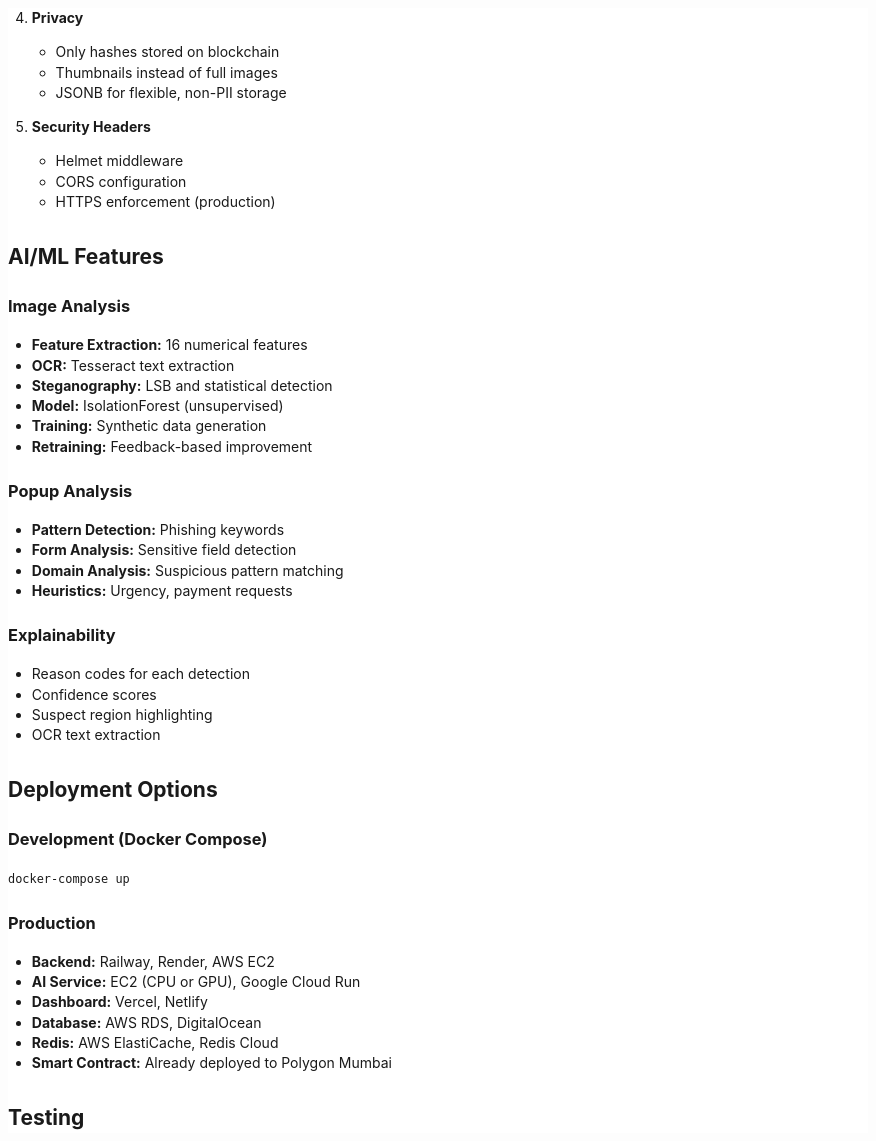 4. **Privacy**
   - Only hashes stored on blockchain
   - Thumbnails instead of full images
   - JSONB for flexible, non-PII storage

5. **Security Headers**
   - Helmet middleware
   - CORS configuration
   - HTTPS enforcement (production)

## AI/ML Features

### Image Analysis
- **Feature Extraction:** 16 numerical features
- **OCR:** Tesseract text extraction
- **Steganography:** LSB and statistical detection
- **Model:** IsolationForest (unsupervised)
- **Training:** Synthetic data generation
- **Retraining:** Feedback-based improvement

### Popup Analysis
- **Pattern Detection:** Phishing keywords
- **Form Analysis:** Sensitive field detection
- **Domain Analysis:** Suspicious pattern matching
- **Heuristics:** Urgency, payment requests

### Explainability
- Reason codes for each detection
- Confidence scores
- Suspect region highlighting
- OCR text extraction

## Deployment Options

### Development (Docker Compose)
```bash
docker-compose up
```

### Production
- **Backend:** Railway, Render, AWS EC2
- **AI Service:** EC2 (CPU or GPU), Google Cloud Run
- **Dashboard:** Vercel, Netlify
- **Database:** AWS RDS, DigitalOcean
- **Redis:** AWS ElastiCache, Redis Cloud
- **Smart Contract:** Already deployed to Polygon Mumbai

## Testing
